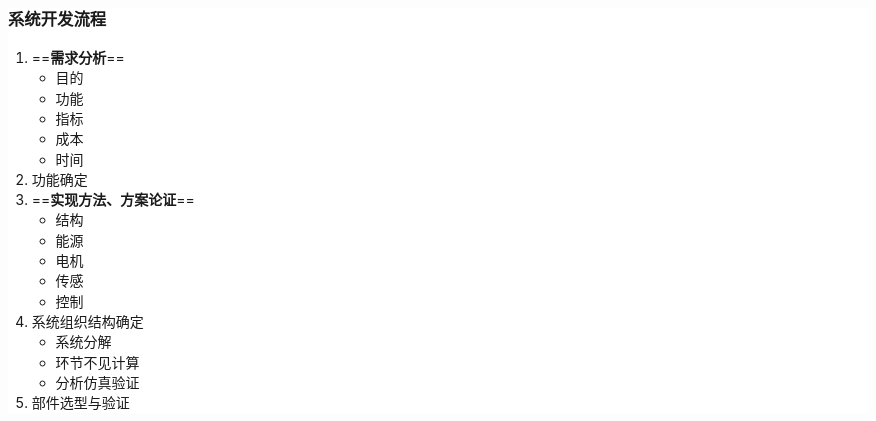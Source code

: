 

### 系统开发流程

1.  ==**需求分析**==
    -   目的
    -   功能
    -   指标
    -   成本
    -   时间
2.  功能确定
3.  ==**实现方法、方案论证**== 
    -   结构
    -   能源
    -   电机
    -   传感
    -   控制
4.  系统组织结构确定
    -   系统分解
    -   环节不见计算
    -   分析仿真验证
5.  部件选型与验证



